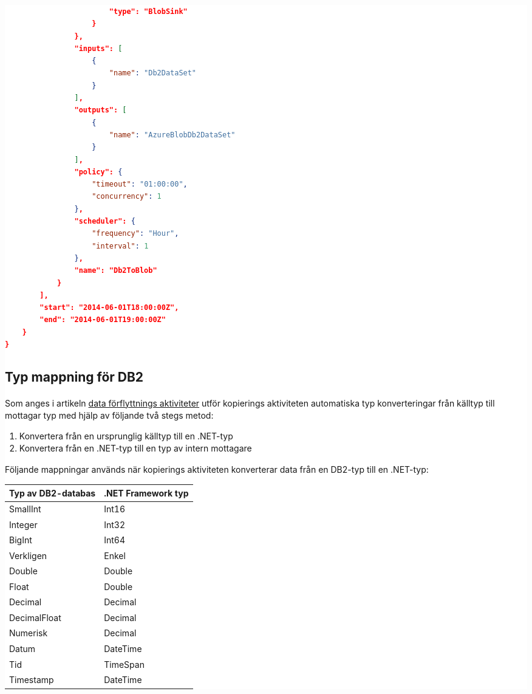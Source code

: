 ```json
                        "type": "BlobSink"
                    }
                },
                "inputs": [
                    {
                        "name": "Db2DataSet"
                    }
                ],
                "outputs": [
                    {
                        "name": "AzureBlobDb2DataSet"
                    }
                ],
                "policy": {
                    "timeout": "01:00:00",
                    "concurrency": 1
                },
                "scheduler": {
                    "frequency": "Hour",
                    "interval": 1
                },
                "name": "Db2ToBlob"
            }
        ],
        "start": "2014-06-01T18:00:00Z",
        "end": "2014-06-01T19:00:00Z"
    }
}
```

## <a name="type-mapping-for-db2"></a>Typ mappning för DB2
Som anges i artikeln [data förflyttnings aktiviteter](data-factory-data-movement-activities.md) utför kopierings aktiviteten automatiska typ konverteringar från källtyp till mottagar typ med hjälp av följande två stegs metod:

1. Konvertera från en ursprunglig källtyp till en .NET-typ
2. Konvertera från en .NET-typ till en typ av intern mottagare

Följande mappningar används när kopierings aktiviteten konverterar data från en DB2-typ till en .NET-typ:

| Typ av DB2-databas | .NET Framework typ |
| --- | --- |
| SmallInt |Int16 |
| Integer |Int32 |
| BigInt |Int64 |
| Verkligen |Enkel |
| Double |Double |
| Float |Double |
| Decimal |Decimal |
| DecimalFloat |Decimal |
| Numerisk |Decimal |
| Datum |DateTime |
| Tid |TimeSpan |
| Timestamp |DateTime |